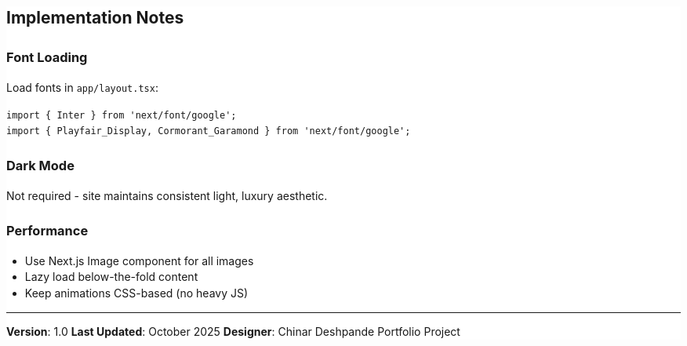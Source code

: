 
## Implementation Notes

### Font Loading
Load fonts in `app/layout.tsx`:
```tsx
import { Inter } from 'next/font/google';
import { Playfair_Display, Cormorant_Garamond } from 'next/font/google';
```

### Dark Mode
Not required - site maintains consistent light, luxury aesthetic.

### Performance
- Use Next.js Image component for all images
- Lazy load below-the-fold content
- Keep animations CSS-based (no heavy JS)

---

**Version**: 1.0
**Last Updated**: October 2025
**Designer**: Chinar Deshpande Portfolio Project
